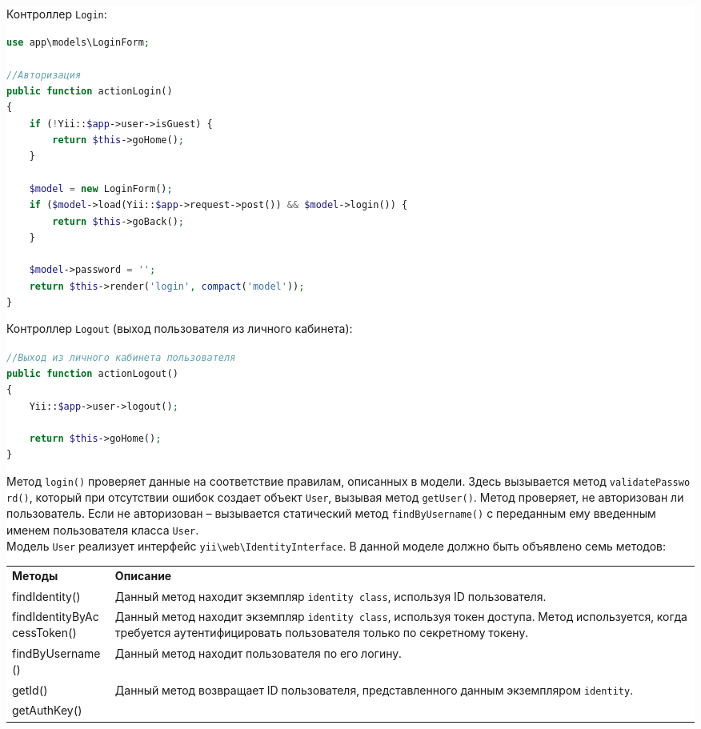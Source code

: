 Контроллер ```Login```:
```php
use app\models\LoginForm;

//Авторизация
public function actionLogin()
{
    if (!Yii::$app->user->isGuest) {
        return $this->goHome();
    }

    $model = new LoginForm();
    if ($model->load(Yii::$app->request->post()) && $model->login()) {
        return $this->goBack();
    }

    $model->password = '';
    return $this->render('login', compact('model'));
}
```

Контроллер ```Logout``` (выход пользователя из личного кабинета):
```php
//Выход из личного кабинета пользователя
public function actionLogout()
{
    Yii::$app->user->logout();

    return $this->goHome();
}

```

Метод ```login()``` проверяет данные на соответствие правилам, описанных в модели.  Здесь вызывается метод ```validatePassword()```, который при отсутствии ошибок создает объект ```User```, вызывая метод ```getUser()```. Метод проверяет, не авторизован ли пользователь. Если не авторизован – вызывается статический метод ```findByUsername()``` с переданным ему введенным именем пользователя класса ```User```.  
Модель ```User``` реализует интерфейс ```yii\web\IdentityInterface```. В данной моделе должно быть объявлено семь методов:

<table>
  <tr>
    <td><b>Методы</b></td>
    <td><b>Описание</b></td>
  </tr>
  <tr>
    <td>findIdentity()</td>
    <td>Данный метод находит экземпляр <code>identity class</code>, используя ID пользователя.</td>
  </tr>
  <tr>
    <td>findIdentityByAccessToken()</td>
    <td>Данный метод находит экземпляр <code>identity class</code>, используя токен доступа. Метод используется, когда требуется аутентифицировать пользователя только по секретному токену.</td>
  </tr>
  <tr>
    <td>findByUsername()</td>
    <td>Данный метод находит пользователя по его логину.</td>
  </tr>
  <tr>
    <td>getId()</td>
    <td>Данный метод возвращает ID пользователя, представленного данным экземпляром <code>identity</code>.</td>
  </tr>
  <tr>
    <td>getAuthKey()</td>